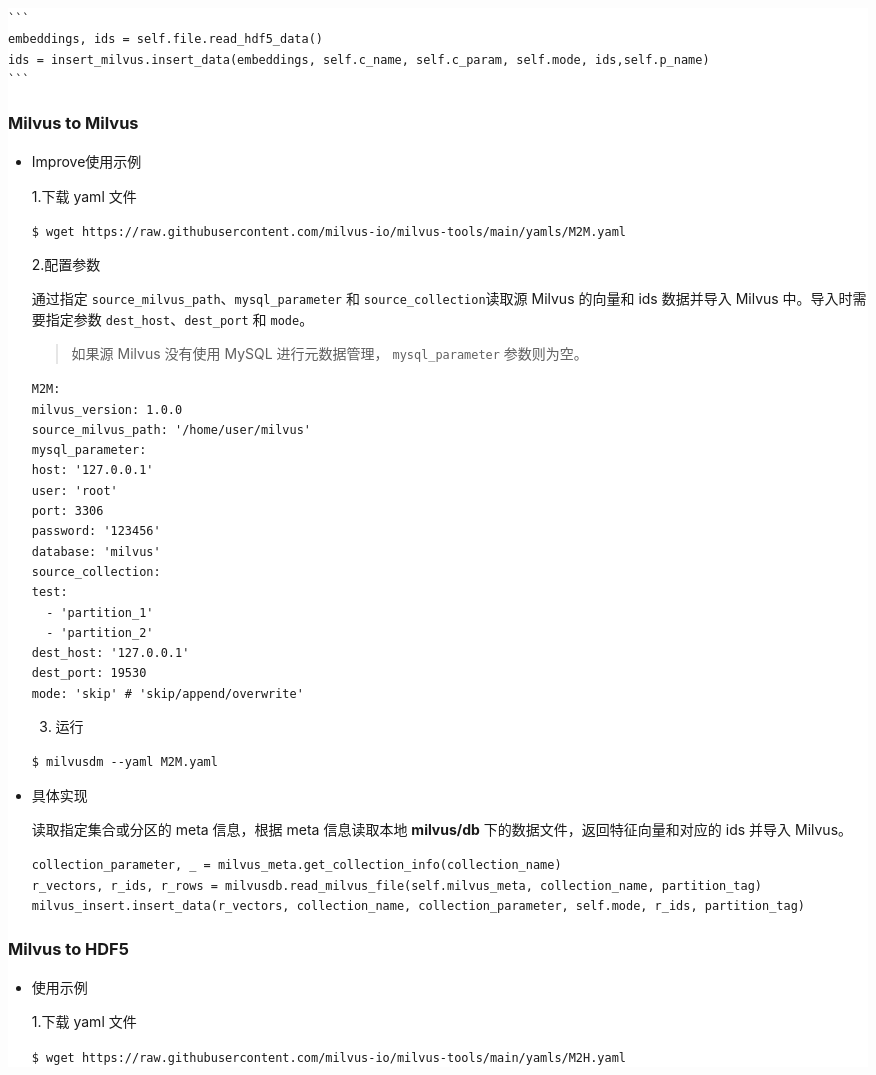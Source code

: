     ```
    embeddings, ids = self.file.read_hdf5_data()
    ids = insert_milvus.insert_data(embeddings, self.c_name, self.c_param, self.mode, ids,self.p_name)
    ```
### Milvus to Milvus

- Improve使用示例

    1.下载 yaml 文件

    ```
    $ wget https://raw.githubusercontent.com/milvus-io/milvus-tools/main/yamls/M2M.yaml
    ```
    2.配置参数

    通过指定 ```source_milvus_path```、```mysql_parameter``` 和 ```source_collection```读取源 Milvus 的向量和 ids 数据并导入 Milvus 中。导入时需要指定参数 ```dest_host```、```dest_port``` 和 ```mode```。

    > 如果源 Milvus 没有使用 MySQL 进行元数据管理， ```mysql_parameter``` 参数则为空。

    ```
    M2M:
  milvus_version: 1.0.0
  source_milvus_path: '/home/user/milvus'
  mysql_parameter:
    host: '127.0.0.1'
    user: 'root'
    port: 3306
    password: '123456'
    database: 'milvus'
  source_collection:
    test:
      - 'partition_1'
      - 'partition_2'
  dest_host: '127.0.0.1'
  dest_port: 19530
  mode: 'skip' # 'skip/append/overwrite'
  ```

  3. 运行
    
    ```
    $ milvusdm --yaml M2M.yaml
    ```
- 具体实现

    读取指定集合或分区的 meta 信息，根据 meta 信息读取本地 **milvus/db** 下的数据文件，返回特征向量和对应的 ids 并导入 Milvus。

    ```
    collection_parameter, _ = milvus_meta.get_collection_info(collection_name)
    r_vectors, r_ids, r_rows = milvusdb.read_milvus_file(self.milvus_meta, collection_name, partition_tag)
    milvus_insert.insert_data(r_vectors, collection_name, collection_parameter, self.mode, r_ids, partition_tag)
    ```

### Milvus to HDF5

- 使用示例

    1.下载 yaml 文件

    ```
    $ wget https://raw.githubusercontent.com/milvus-io/milvus-tools/main/yamls/M2H.yaml
    ```

  ```